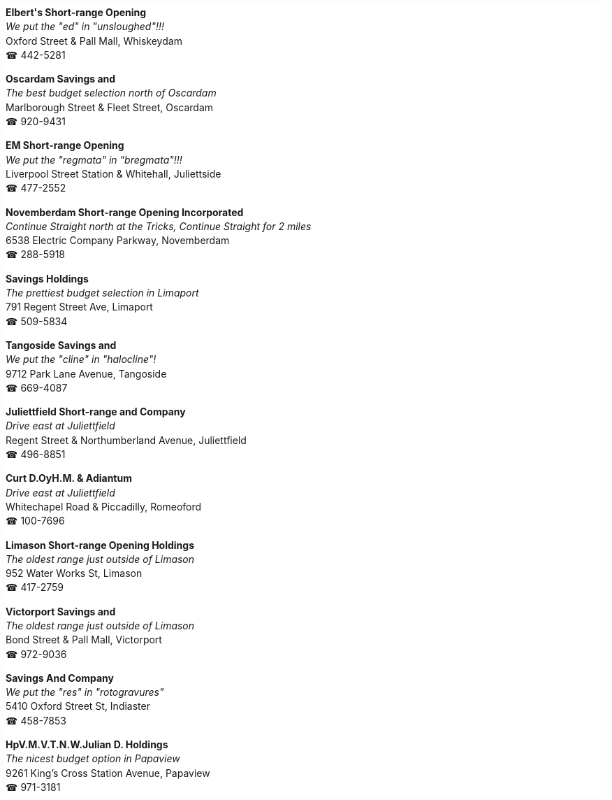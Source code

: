 **Elbert's Short-range Opening**  
_We put the "ed" in "unsloughed"!!!_  
Oxford Street & Pall Mall, Whiskeydam  
☎ 442-5281

**Oscardam Savings and**  
_The best budget selection north of Oscardam_  
Marlborough Street & Fleet Street, Oscardam  
☎ 920-9431

**EM Short-range Opening**  
_We put the "regmata" in "bregmata"!!!_  
Liverpool Street Station & Whitehall, Juliettside  
☎ 477-2552

**Novemberdam Short-range Opening Incorporated**  
_Continue Straight north at the Tricks, Continue Straight for 2 miles_  
6538 Electric Company Parkway, Novemberdam  
☎ 288-5918

**Savings Holdings**  
_The prettiest budget selection in Limaport_  
791 Regent Street Ave, Limaport  
☎ 509-5834

**Tangoside Savings and**  
_We put the "cline" in "halocline"!_  
9712 Park Lane Avenue, Tangoside  
☎ 669-4087

**Juliettfield Short-range and Company**  
_Drive east at Juliettfield_  
Regent Street & Northumberland Avenue, Juliettfield  
☎ 496-8851

**Curt D.OyH.M. & Adiantum**  
_Drive east at Juliettfield_  
Whitechapel Road & Piccadilly, Romeoford  
☎ 100-7696

**Limason Short-range Opening Holdings**  
_The oldest range just outside of Limason_  
952 Water Works St, Limason  
☎ 417-2759

**Victorport Savings and**  
_The oldest range just outside of Limason_  
Bond Street & Pall Mall, Victorport  
☎ 972-9036

**Savings And Company**  
_We put the "res" in "rotogravures"_  
5410 Oxford Street St, Indiaster  
☎ 458-7853

**HpV.M.V.T.N.W.Julian D. Holdings**  
_The nicest budget option in Papaview_  
9261 King’s Cross Station Avenue, Papaview  
☎ 971-3181
